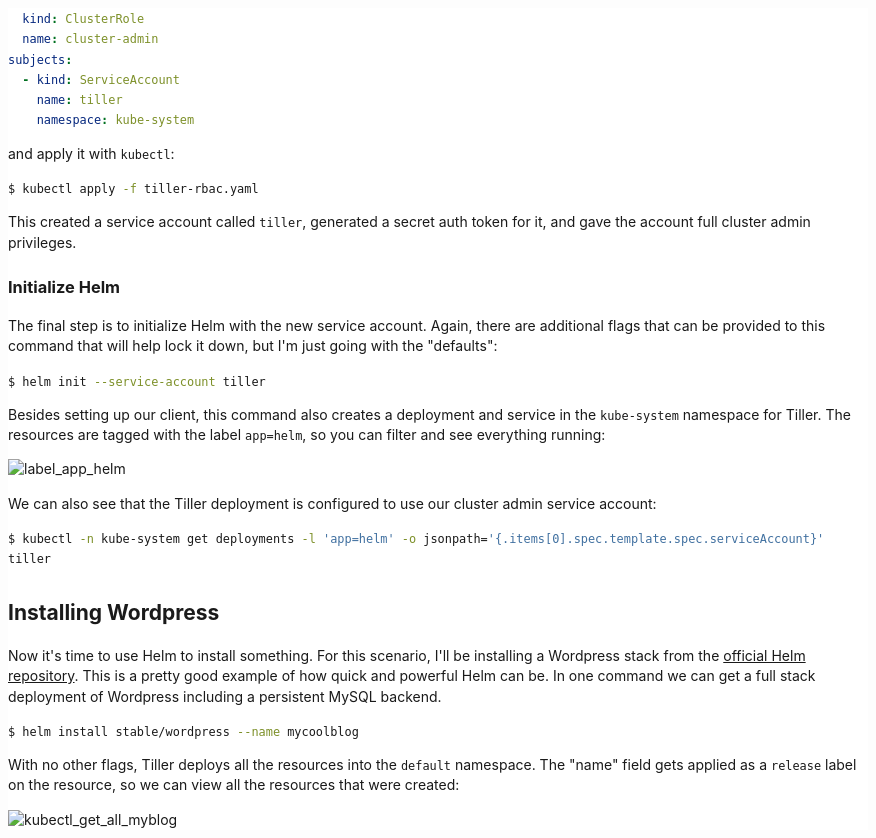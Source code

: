 ```yaml
  kind: ClusterRole
  name: cluster-admin
subjects:
  - kind: ServiceAccount
    name: tiller
    namespace: kube-system
```

and apply it with `kubectl`:

```bash
$ kubectl apply -f tiller-rbac.yaml
```

This created a service account called `tiller`, generated a secret auth token for it, and gave the account full cluster admin privileges.

### Initialize Helm
The final step is to initialize Helm with the new service account. Again, there are additional flags that can be provided to this command that will help lock it down, but I'm just going with the "defaults":

```bash
$ helm init --service-account tiller
```

Besides setting up our client, this command also creates a deployment and service in the `kube-system` namespace for Tiller. The resources are tagged with the label `app=helm`, so you can filter and see everything running:

![label_app_helm](/images/2019/01/label_app_helm.png)

We can also see that the Tiller deployment is configured to use our cluster admin service account:

```bash
$ kubectl -n kube-system get deployments -l 'app=helm' -o jsonpath='{.items[0].spec.template.spec.serviceAccount}'
tiller
```

## Installing Wordpress
Now it's time to use Helm to install something. For this scenario, I'll be installing a Wordpress stack from the [official Helm repository](https://github.com/helm/charts/tree/master/stable/wordpress). This is a pretty good example of how quick and powerful Helm can be. In one command we can get a full stack deployment of Wordpress including a persistent MySQL backend.

```bash
$ helm install stable/wordpress --name mycoolblog
```

With no other flags, Tiller deploys all the resources into the `default` namespace. The "name" field gets applied as a `release` label on the resource, so we can view all the resources that were created:

![kubectl_get_all_myblog](/images/2019/01/label_release_myblog.png)

